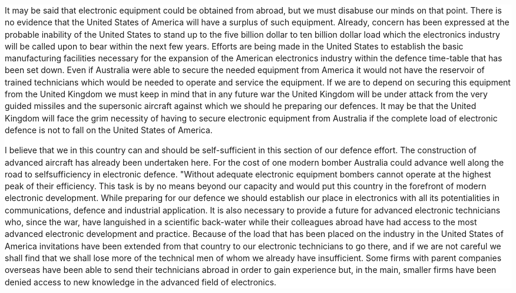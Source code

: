 It may be said that electronic equipment could be obtained from abroad, but we must disabuse our minds on that point. There is no evidence that the United States of America will have a surplus of such equipment. Already, concern has been expressed at the probable inability of the United States to stand up to the five billion dollar to ten billion dollar load which the electronics industry will be called upon to bear within the next few years. Efforts are being made in the United States to establish the basic manufacturing facilities necessary for the expansion of the American electronics industry within the defence time-table that has been set down. Even if Australia were able to secure the needed equipment from America it would not have the reservoir of trained technicians which would be needed to operate and service the equipment. If we are to depend on securing this equipment from the United Kingdom we must keep in mind that in any future war the United Kingdom will be under attack from the very guided missiles and the supersonic aircraft against which we should he preparing our defences. It may be that the United Kingdom will face the grim necessity of having to secure electronic equipment from Australia if the complete load of electronic defence is not to fall on the United States of America. 

I believe that we in this country can and should be self-sufficient in this section of our defence effort. The construction of advanced aircraft has already been undertaken here. For the cost of one modern bomber Australia could advance well along the road to selfsufficiency in electronic defence. "Without adequate electronic equipment bombers cannot operate at the highest peak of their efficiency. This task is by no means beyond our capacity and would put this country in the forefront of modern electronic development. While preparing for our defence we should establish our place in electronics with all its potentialities in communications, defence and industrial application. It is also necessary to provide a future for advanced electronic technicians who, since the war, have languished in a scientific back-water while their colleagues abroad have had access to the most advanced electronic development and practice. Because of the load that has been placed on the industry in the United States of America invitations have been extended from that country to our electronic technicians to go there, and if we are not careful we shall find that we shall lose more of the technical men of whom we already have insufficient. Some firms with parent companies overseas have been able to send their technicians abroad in order to gain experience but, in the main, smaller firms have been denied access to new knowledge in the advanced field of electronics. 

